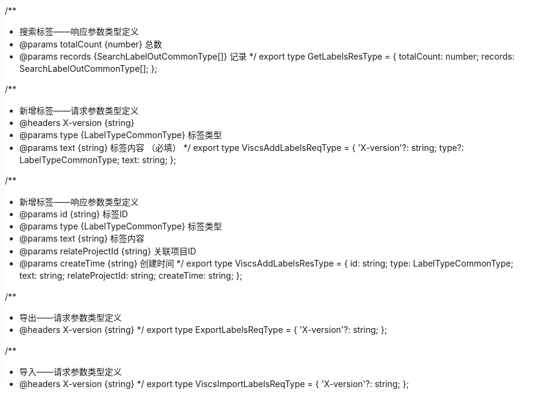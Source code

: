 /**
 * 搜索标签——响应参数类型定义
 * @params totalCount {number} 总数
 * @params records {SearchLabelOutCommonType[]} 记录
 */
export type GetLabelsResType = {
    totalCount: number;
    records: SearchLabelOutCommonType[];
};

/**
 * 新增标签——请求参数类型定义
 * @headers X-version {string}
 * @params type {LabelTypeCommonType} 标签类型
 * @params text {string} 标签内容 （必填）
 */
export type ViscsAddLabelsReqType = {
    'X-version'?: string;
    type?: LabelTypeCommonType;
    text: string;
};

/**
 * 新增标签——响应参数类型定义
 * @params id {string} 标签ID
 * @params type {LabelTypeCommonType} 标签类型
 * @params text {string} 标签内容
 * @params relateProjectId {string} 关联项目ID
 * @params createTime {string} 创建时间
 */
export type ViscsAddLabelsResType = {
    id: string;
    type: LabelTypeCommonType;
    text: string;
    relateProjectId: string;
    createTime: string;
};

/**
 * 导出——请求参数类型定义
 * @headers X-version {string}
 */
export type ExportLabelsReqType = {
    'X-version'?: string;
};

/**
 * 导入——请求参数类型定义
 * @headers X-version {string}
 */
export type ViscsImportLabelsReqType = {
    'X-version'?: string;
};
